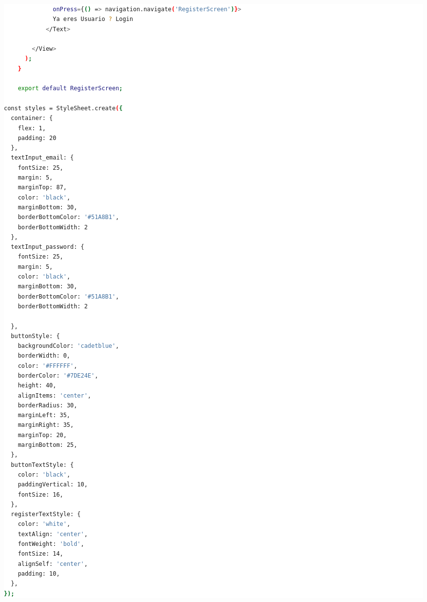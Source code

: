 ```sh
              onPress={() => navigation.navigate('RegisterScreen')}>
              Ya eres Usuario ? Login
            </Text>
   
        </View>
      );
    }

    export default RegisterScreen;
    
const styles = StyleSheet.create({
  container: {
    flex: 1,
    padding: 20
  },
  textInput_email: {
    fontSize: 25,
    margin: 5,
    marginTop: 87,
    color: 'black',
    marginBottom: 30,
    borderBottomColor: '#51A8B1',
    borderBottomWidth: 2
  },
  textInput_password: {
    fontSize: 25,
    margin: 5,
    color: 'black',
    marginBottom: 30,
    borderBottomColor: '#51A8B1',
    borderBottomWidth: 2
   
  },
  buttonStyle: {
    backgroundColor: 'cadetblue',
    borderWidth: 0,
    color: '#FFFFFF',
    borderColor: '#7DE24E',
    height: 40,
    alignItems: 'center',
    borderRadius: 30,
    marginLeft: 35,
    marginRight: 35,
    marginTop: 20,
    marginBottom: 25,
  },
  buttonTextStyle: {
    color: 'black',
    paddingVertical: 10,
    fontSize: 16,
  },
  registerTextStyle: {
    color: 'white',
    textAlign: 'center',
    fontWeight: 'bold',
    fontSize: 14,
    alignSelf: 'center',
    padding: 10,
  },
});

```
